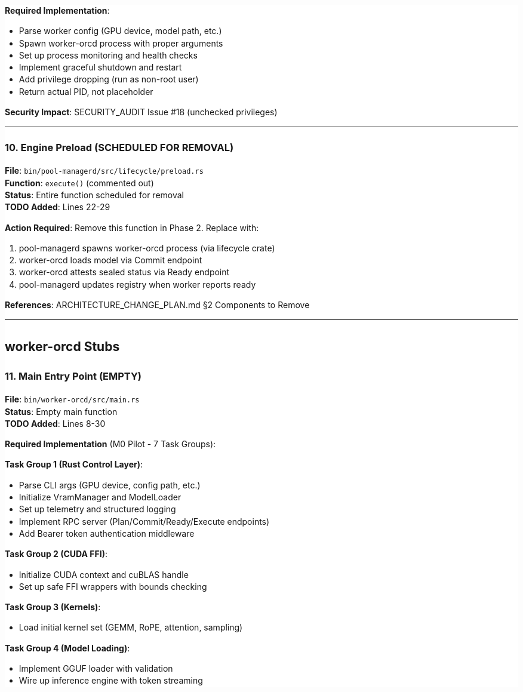 **Required Implementation**:
- Parse worker config (GPU device, model path, etc.)
- Spawn worker-orcd process with proper arguments
- Set up process monitoring and health checks
- Implement graceful shutdown and restart
- Add privilege dropping (run as non-root user)
- Return actual PID, not placeholder

**Security Impact**: SECURITY_AUDIT Issue #18 (unchecked privileges)

---

### 10. Engine Preload (SCHEDULED FOR REMOVAL)
**File**: `bin/pool-managerd/src/lifecycle/preload.rs`  
**Function**: `execute()` (commented out)  
**Status**: Entire function scheduled for removal  
**TODO Added**: Lines 22-29

**Action Required**: Remove this function in Phase 2. Replace with:
1. pool-managerd spawns worker-orcd process (via lifecycle crate)
2. worker-orcd loads model via Commit endpoint
3. worker-orcd attests sealed status via Ready endpoint
4. pool-managerd updates registry when worker reports ready

**References**: ARCHITECTURE_CHANGE_PLAN.md §2 Components to Remove

---

## worker-orcd Stubs

### 11. Main Entry Point (EMPTY)
**File**: `bin/worker-orcd/src/main.rs`  
**Status**: Empty main function  
**TODO Added**: Lines 8-30

**Required Implementation** (M0 Pilot - 7 Task Groups):

**Task Group 1 (Rust Control Layer)**:
- Parse CLI args (GPU device, config path, etc.)
- Initialize VramManager and ModelLoader
- Set up telemetry and structured logging
- Implement RPC server (Plan/Commit/Ready/Execute endpoints)
- Add Bearer token authentication middleware

**Task Group 2 (CUDA FFI)**:
- Initialize CUDA context and cuBLAS handle
- Set up safe FFI wrappers with bounds checking

**Task Group 3 (Kernels)**:
- Load initial kernel set (GEMM, RoPE, attention, sampling)

**Task Group 4 (Model Loading)**:
- Implement GGUF loader with validation
- Wire up inference engine with token streaming
